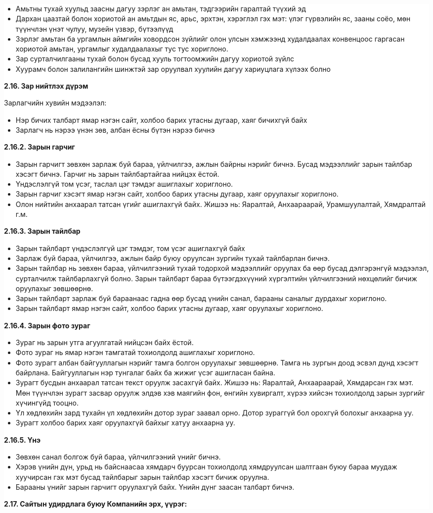 -   Амьтны тухай хуульд заасны дагуу зэрлэг ан амьтан, тэдгээрийн гаралтай түүхий эд
-   Дархан цаазтай болон хориотой ан амьтдын яс, арьс, эрхтэн, хэрэглэл гэх мэт: үлэг гүрвэлийн яс, зааны соёо, мөн түүнчлэн үнэт чулуу, музейн үзвэр, бүтээлүүд
-   Зэрлэг амьтан ба ургамлын аймгийн ховордсон зүйлийг олон улсын хэмжээнд худалдаалах конвенцоос гаргасан хориотой амьтан, ургамлыг худалдаалахыг тус тус хориглоно.
-   Зар сурталчилгааны тухай болон бусад хууль тогтоомжийн дагуу хориотой зүйлс
-   Хуурамч болон залилангийн шинжтэй зар оруулвал хуулийн дагуу хариуцлага хүлээх болно

**2.16. Зар нийтлэх дүрэм**

Зарлагчийн хувийн мэдээлэл:
-   Нэр бичих талбарт ямар нэгэн сайт, холбоо барих утасны дугаар, хаяг бичихгүй байх   
-   Зарлагч нь нэрээ үнэн зөв, албан ёсны бүтэн нэрээ бичнэ

**2.16.2. Зарын гарчиг**

-   Зарын гарчигт зөвхөн зарлаж буй бараа, үйлчилгээ, ажлын байрны нэрийг бичнэ. Бусад мэдээллийг зарын тайлбар хэсэгт бичнэ. Гарчиг нь зарын тайлбартайгаа нийцэх ёстой.
-   Үндэслэлгүй том үсэг, таслал цэг тэмдэг ашиглахыг хориглоно.
-   Зарын гарчиг хэсэгт ямар нэгэн сайт, холбоо барих утасны дугаар, хаяг оруулахыг хориглоно.
-   Олон нийтийн анхаарал татсан үгийг ашиглахгүй байх. Жишээ нь: Яаралтай, Анхаараарай, Урамшуулалтай, Хямдралтай г.м.

**2.16.3. Зарын тайлбар**

-   Зарын тайлбарт үндэслэлгүй цэг тэмдэг, том үсэг ашиглахгүй байх
-   Зарлаж буй бараа, үйлчилгээ, ажлын байр буюу оруулсан зургийн тухай тайлбарлан бичнэ.
-   Зарын тайлбар нь зөвхөн бараа, үйлчилгээний тухай тодорхой мэдээллийг оруулах ба өөр бусад дэлгэрэнгүй мэдээлэл, сурталчилж тайлбарлахгүй болно. Зарын тайлбарт бараа бүтээгдэхүүний хүргэлтийн үйлчилгээний нөхцөлийг бичиж оруулахыг зөвшөөрнө.
-   Зарын тайлбарт зарлаж буй бараанаас гадна өөр бусад үнийн санал, барааны саналыг дурдахыг хориглоно.
-   Зарын тайлбарт ямар нэгэн сайт, холбоо барих утасны дугаар, хаяг оруулахыг хориглоно.

**2.16.4. Зарын фото зураг**

-   Зураг нь зарын утга агуулгатай нийцсэн байх ёстой. 
-   Фото зураг нь ямар нэгэн тамгатай тохиолдолд ашиглахыг хориглоно.
-   Фото зурагт албан байгууллагын нэрийг тамга болгон оруулахыг зөвшөөрнө. Тамга нь зургын доод эсвэл дунд хэсэгт байрлана. Байгууллагын нэр тунгалаг байх ба жижиг үсэг ашигласан байна.
-   Зурагт бусдын анхаарал татсан текст оруулж засахгүй байх. Жишээ нь: Яаралтай, Анхаараарай, Хямдарсан гэх мэт. Мөн түүнчлэн зурагт засвар оруулж элдэв хэв маягийн фон, өнгийн хувиргалт, хүрээ хийсэн тохиолдолд зарын зургийг хүчингүйд тооцно.
-   Үл хөдлөхийн зард тухайн үл хөдлөхийн дотор зураг заавал орно. Дотор зураггүй бол орохгүй болохыг анхаарна уу.
-   Зурагт холбоо барих хаяг оруулахгүй байхыг хатуу анхаарна уу.

**2.16.5. Үнэ**

-   Зөвхөн санал болгож буй бараа, үйлчилгээний үнийг бичнэ.
-   Хэрэв үнийн дүн, урьд нь байснаасаа хямдарч буурсан тохиолдолд хямдруулсан шалтгаан буюу бараа муудаж хуучирсан гэх мэт бусад тайлбарыг зарын тайлбар хэсэгт бичиж оруулна.
-   Барааны үнийг зарын гарчигт оруулахгүй байх. Үнийн дүнг заасан талбарт бичнэ.

**2.17. Сайтын удирдлага буюу Компанийн эрх, үүрэг:**
